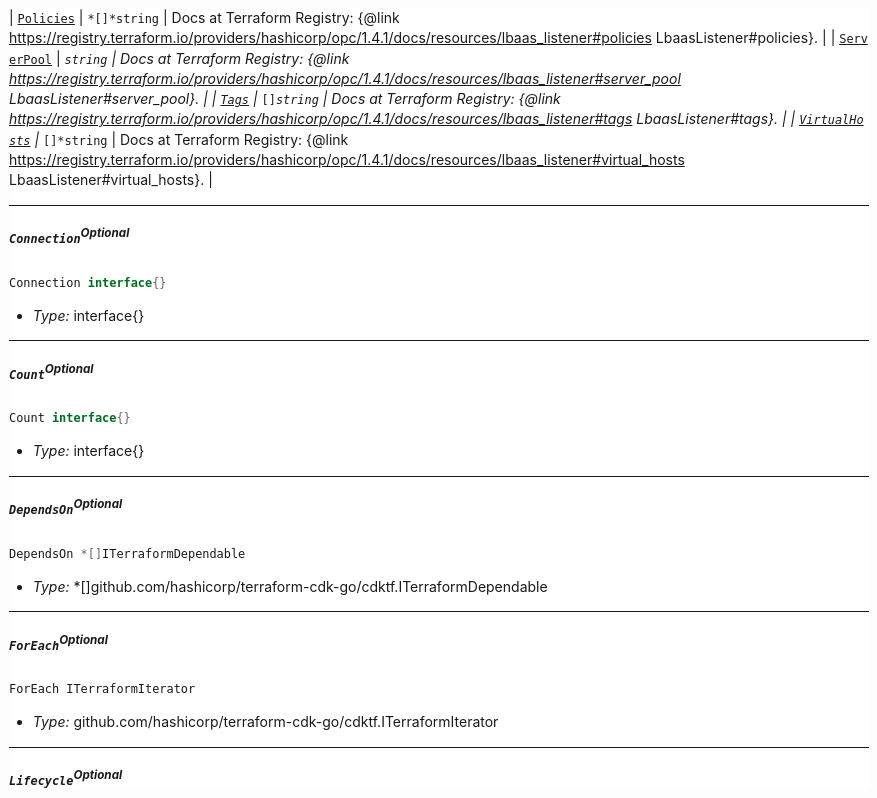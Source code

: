 | <code><a href="#@cdktf/provider-opc.lbaasListener.LbaasListenerConfig.property.policies">Policies</a></code> | <code>*[]*string</code> | Docs at Terraform Registry: {@link https://registry.terraform.io/providers/hashicorp/opc/1.4.1/docs/resources/lbaas_listener#policies LbaasListener#policies}. |
| <code><a href="#@cdktf/provider-opc.lbaasListener.LbaasListenerConfig.property.serverPool">ServerPool</a></code> | <code>*string</code> | Docs at Terraform Registry: {@link https://registry.terraform.io/providers/hashicorp/opc/1.4.1/docs/resources/lbaas_listener#server_pool LbaasListener#server_pool}. |
| <code><a href="#@cdktf/provider-opc.lbaasListener.LbaasListenerConfig.property.tags">Tags</a></code> | <code>*[]*string</code> | Docs at Terraform Registry: {@link https://registry.terraform.io/providers/hashicorp/opc/1.4.1/docs/resources/lbaas_listener#tags LbaasListener#tags}. |
| <code><a href="#@cdktf/provider-opc.lbaasListener.LbaasListenerConfig.property.virtualHosts">VirtualHosts</a></code> | <code>*[]*string</code> | Docs at Terraform Registry: {@link https://registry.terraform.io/providers/hashicorp/opc/1.4.1/docs/resources/lbaas_listener#virtual_hosts LbaasListener#virtual_hosts}. |

---

##### `Connection`<sup>Optional</sup> <a name="Connection" id="@cdktf/provider-opc.lbaasListener.LbaasListenerConfig.property.connection"></a>

```go
Connection interface{}
```

- *Type:* interface{}

---

##### `Count`<sup>Optional</sup> <a name="Count" id="@cdktf/provider-opc.lbaasListener.LbaasListenerConfig.property.count"></a>

```go
Count interface{}
```

- *Type:* interface{}

---

##### `DependsOn`<sup>Optional</sup> <a name="DependsOn" id="@cdktf/provider-opc.lbaasListener.LbaasListenerConfig.property.dependsOn"></a>

```go
DependsOn *[]ITerraformDependable
```

- *Type:* *[]github.com/hashicorp/terraform-cdk-go/cdktf.ITerraformDependable

---

##### `ForEach`<sup>Optional</sup> <a name="ForEach" id="@cdktf/provider-opc.lbaasListener.LbaasListenerConfig.property.forEach"></a>

```go
ForEach ITerraformIterator
```

- *Type:* github.com/hashicorp/terraform-cdk-go/cdktf.ITerraformIterator

---

##### `Lifecycle`<sup>Optional</sup> <a name="Lifecycle" id="@cdktf/provider-opc.lbaasListener.LbaasListenerConfig.property.lifecycle"></a>
